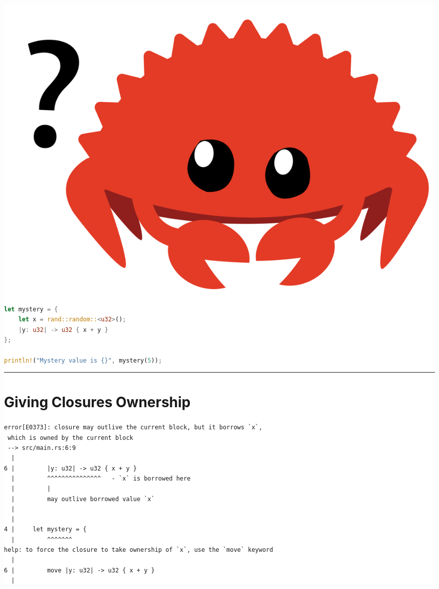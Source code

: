 ![bg right:25% 75%](../images/ferris_does_not_compile.svg)

```rust
let mystery = {
    let x = rand::random::<u32>();
    |y: u32| -> u32 { x + y }
};

println!("Mystery value is {}", mystery(5));
```




---


# Giving Closures Ownership

```
error[E0373]: closure may outlive the current block, but it borrows `x`,
 which is owned by the current block
 --> src/main.rs:6:9
  |
6 |         |y: u32| -> u32 { x + y }
  |         ^^^^^^^^^^^^^^^   - `x` is borrowed here
  |         |
  |         may outlive borrowed value `x`
  |
  |
4 |     let mystery = {
  |         ^^^^^^^
help: to force the closure to take ownership of `x`, use the `move` keyword
  |
6 |         move |y: u32| -> u32 { x + y }
  |
```